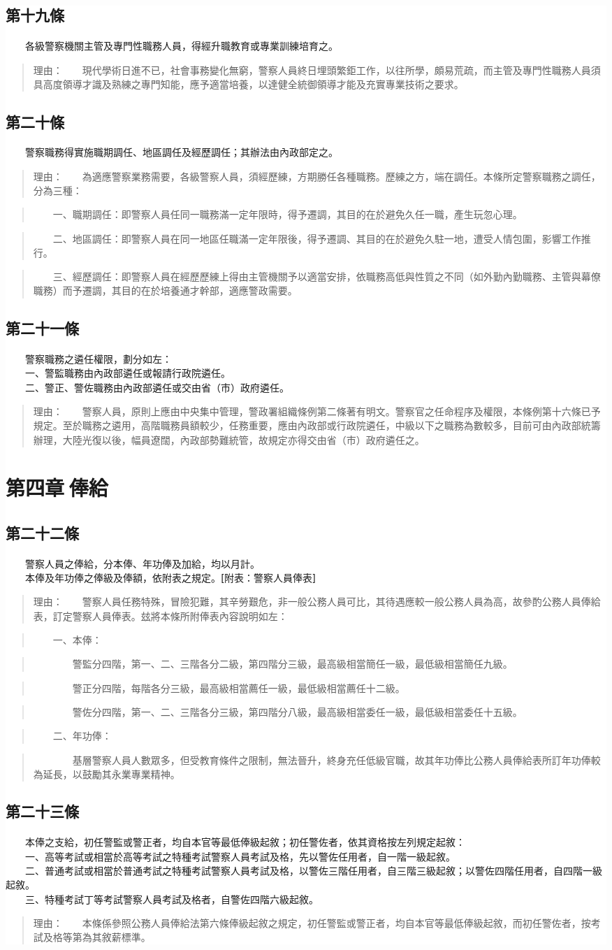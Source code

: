 

第十九條 
---------
　　各級警察機關主管及專門性職務人員，得經升職教育或專業訓練培育之。  
> 理由：　　現代學術日進不已，社會事務變化無窮，警察人員終日埋頭繁鉅工作，以往所學，頗易荒疏，而主管及專門性職務人員須具高度領導才識及熟練之專門知能，應予適當培養，以達健全統御領導才能及充實專業技術之要求。



第二十條 
---------
　　警察職務得實施職期調任、地區調任及經歷調任；其辦法由內政部定之。  
> 理由：　　為適應警察業務需要，各級警察人員，須經歷練，方期勝任各種職務。歷練之方，端在調任。本條所定警察職務之調任，分為三種：

> 　　一、職期調任：即警察人員任同一職務滿一定年限時，得予遷調，其目的在於避免久任一職，產生玩忽心理。

> 　　二、地區調任：即警察人員在同一地區任職滿一定年限後，得予遷調、其目的在於避免久駐一地，遭受人情包圍，影響工作推行。

> 　　三、經歷調任：即警察人員在經歷歷練上得由主管機關予以適當安排，依職務高低與性質之不同（如外勤內勤職務、主管與幕僚職務）而予遷調，其目的在於培養通才幹部，適應警政需要。



第二十一條 
-----------
　　警察職務之遴任權限，劃分如左：  
　　一、警監職務由內政部遴任或報請行政院遴任。  
　　二、警正、警佐職務由內政部遴任或交由省（市）政府遴任。  
> 理由：　　警察人員，原則上應由中央集中管理，警政署組織條例第二條著有明文。警察官之任命程序及權限，本條例第十六條已予規定。至於職務之遴用，高階職務員額較少，任務重要，應由內政部或行政院遴任，中級以下之職務為數較多，目前可由內政部統籌辦理，大陸光復以後，幅員遼闊，內政部勢難統管，故規定亦得交由省（市）政府遴任之。



第四章  俸給
============
第二十二條 
-----------
　　警察人員之俸給，分本俸、年功俸及加給，均以月計。  
　　本俸及年功俸之俸級及俸額，依附表之規定。[附表：警察人員俸表]  
> 理由：　　警察人員任務特殊，冒險犯難，其辛勞艱危，非一般公務人員可比，其待遇應較一般公務人員為高，故參酌公務人員俸給表，訂定警察人員俸表。玆將本條所附俸表內容說明如左：

> 　　一、本俸：

> 　　　　警監分四階，第一、二、三階各分二級，第四階分三級，最高級相當簡任一級，最低級相當簡任九級。

> 　　　　警正分四階，每階各分三級，最高級相當薦任一級，最低級相當薦任十二級。

> 　　　　警佐分四階，第一、二、三階各分三級，第四階分八級，最高級相當委任一級，最低級相當委任十五級。

> 　　二、年功俸：

> 　　　　基層警察人員人數眾多，但受教育條件之限制，無法晉升，終身充任低級官職，故其年功俸比公務人員俸給表所訂年功俸較為延長，以鼓勵其永業專業精神。



第二十三條 
-----------
　　本俸之支給，初任警監或警正者，均自本官等最低俸級起敘；初任警佐者，依其資格按左列規定起敘：  
　　一、高等考試或相當於高等考試之特種考試警察人員考試及格，先以警佐任用者，自一階一級起敘。  
　　二、普通考試或相當於普通考試之特種考試警察人員考試及格，以警佐三階任用者，自三階三級起敘；以警佐四階任用者，自四階一級起敘。  
　　三、特種考試丁等考試警察人員考試及格者，自警佐四階六級起敘。  
> 理由：　　本條係參照公務人員俸給法第六條俸級起敘之規定，初任警監或警正者，均自本官等最低俸級起敘，而初任警佐者，按考試及格等第為其敘薪標準。
